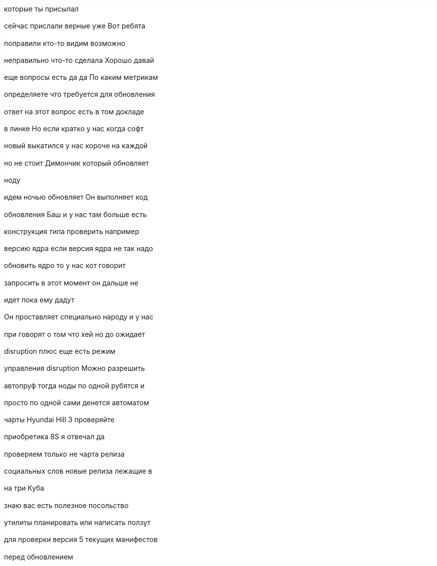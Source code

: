 которые ты присылал

сейчас прислали верные уже Вот ребята

поправили кто-то видим возможно

неправильно что-то сделала Хорошо давай

еще вопросы есть да да По каким метрикам

определяете что требуется для обновления

ответ на этот вопрос есть в том докладе

в линке Но если кратко у нас когда софт

новый выкатился у нас короче на каждой

но не стоит Димончик который обновляет

ноду

идем ночью обновляет Он выполняет код

обновления Баш и у нас там больше есть

конструкция типа проверить например

версию ядра если версия ядра не так надо

обновить ядро то у нас кот говорит

запросить в этот момент он дальше не

идет пока ему дадут

Он проставляет специально народу и у нас

при говорят о том что хей но до ожидает

disruption плюс еще есть режим

управления disruption Можно разрешить

автопруф тогда ноды по одной рубятся и

просто по одной сами денется автоматом

чарты Hyundai Hill 3 проверяйте

приобретика 8S я отвечал да

проверяем только не чарта релиза

социальных слов новые релиза лежащие в

на три Куба

знаю вас есть полезное посольство

утилиты планировать или написать ползут

для проверки версия 5 текущих манифестов

перед обновлением
